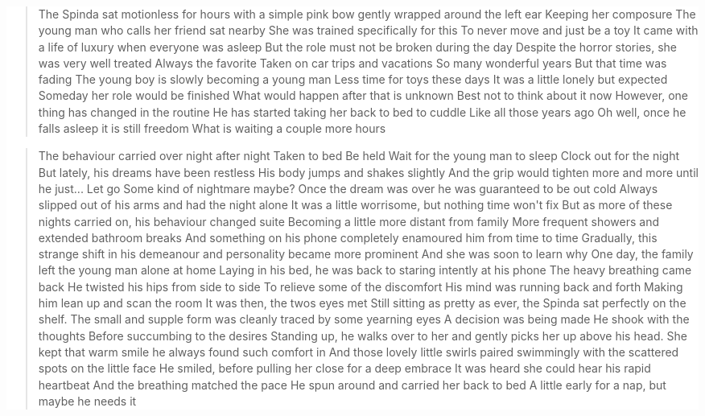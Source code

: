 >The Spinda sat motionless for hours with a simple pink bow gently wrapped around the left ear
>Keeping her composure
>The young man who calls her friend sat nearby
>She was trained specifically for this
>To never move and just be a toy
>It came with a life of luxury when everyone was asleep
>But the role must not be broken during the day
>Despite the horror stories, she was very well treated
>Always the favorite
>Taken on car trips and vacations
>So many wonderful years
>But that time was fading
>The young boy is slowly becoming a young man
>Less time for toys these days
>It was a little lonely but expected
>Someday her role would be finished
>What would happen after that is unknown
>Best not to think about it now
>However, one thing has changed in the routine
>He has started taking her back to bed to cuddle
>Like all those years ago
>Oh well, once he falls asleep it is still freedom
>What is waiting a couple more hours

>The behaviour carried over night after night
>Taken to bed
>Be held
>Wait for the young man to sleep
>Clock out for the night
>But lately, his dreams have been restless
>His body jumps and shakes slightly
>And the grip would tighten more and more until he just...
>Let go
>Some kind of nightmare maybe?
>Once the dream was over he was guaranteed to be out cold
>Always slipped out of his arms and had the night alone
>It was a little worrisome, but nothing time won't fix
>But as more of these nights carried on, his behaviour changed suite
>Becoming a little more distant from family
>More frequent showers and extended bathroom breaks
>And something on his phone completely enamoured him from time to time
>Gradually, this strange shift in his demeanour and personality became more prominent
>And she was soon to learn why
>One day, the family left the young man alone at home
>Laying in his bed, he was back to staring intently at his phone
>The heavy breathing came back
>He twisted his hips from side to side
>To relieve some of the discomfort
>His mind was running back and forth
>Making him lean up and scan the room
>It was then, the twos eyes met
>Still sitting as pretty as ever, the Spinda sat perfectly on the shelf.
>The small and supple form was cleanly traced by some yearning eyes
>A decision was being made
>He shook with the thoughts
>Before succumbing to the desires
>Standing up, he walks over to her and gently picks her up above his head.
>She kept that warm smile he always found such comfort in
>And those lovely little swirls paired swimmingly with the scattered spots on the little face
>He smiled, before pulling her close for a deep embrace
>It was heard she could hear his rapid heartbeat
>And the breathing matched the pace
>He spun around and carried her back to bed
>A little early for a nap, but maybe he needs it